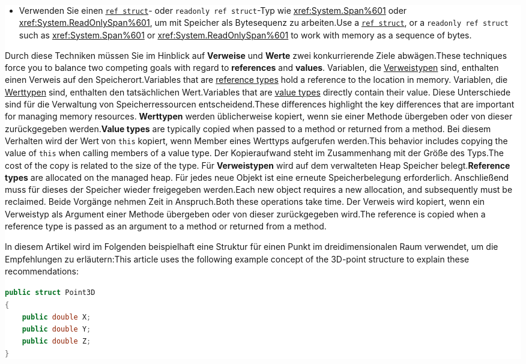 - <span data-ttu-id="edb83-127">Verwenden Sie einen [`ref struct`](language-reference/builtin-types/struct.md#ref-struct)- oder `readonly ref struct`-Typ wie <xref:System.Span%601> oder <xref:System.ReadOnlySpan%601>, um mit Speicher als Bytesequenz zu arbeiten.</span><span class="sxs-lookup"><span data-stu-id="edb83-127">Use a [`ref struct`](language-reference/builtin-types/struct.md#ref-struct), or a `readonly ref struct` such as <xref:System.Span%601> or <xref:System.ReadOnlySpan%601> to work with memory as a sequence of bytes.</span></span>

<span data-ttu-id="edb83-128">Durch diese Techniken müssen Sie im Hinblick auf **Verweise** und **Werte** zwei konkurrierende Ziele abwägen.</span><span class="sxs-lookup"><span data-stu-id="edb83-128">These techniques force you to balance two competing goals with regard to **references** and **values**.</span></span> <span data-ttu-id="edb83-129">Variablen, die [Verweistypen](programming-guide/types/index.md#reference-types) sind, enthalten einen Verweis auf den Speicherort.</span><span class="sxs-lookup"><span data-stu-id="edb83-129">Variables that are [reference types](programming-guide/types/index.md#reference-types) hold a reference to the location in memory.</span></span> <span data-ttu-id="edb83-130">Variablen, die [Werttypen](programming-guide/types/index.md#value-types) sind, enthalten den tatsächlichen Wert.</span><span class="sxs-lookup"><span data-stu-id="edb83-130">Variables that are [value types](programming-guide/types/index.md#value-types) directly contain their value.</span></span> <span data-ttu-id="edb83-131">Diese Unterschiede sind für die Verwaltung von Speicherressourcen entscheidend.</span><span class="sxs-lookup"><span data-stu-id="edb83-131">These differences highlight the key differences that are important for managing memory resources.</span></span> <span data-ttu-id="edb83-132">**Werttypen** werden üblicherweise kopiert, wenn sie einer Methode übergeben oder von dieser zurückgegeben werden.</span><span class="sxs-lookup"><span data-stu-id="edb83-132">**Value types** are typically copied when passed to a method or returned from a method.</span></span> <span data-ttu-id="edb83-133">Bei diesem Verhalten wird der Wert von `this` kopiert, wenn Member eines Werttyps aufgerufen werden.</span><span class="sxs-lookup"><span data-stu-id="edb83-133">This behavior includes copying the value of `this` when calling members of a value type.</span></span> <span data-ttu-id="edb83-134">Der Kopieraufwand steht im Zusammenhang mit der Größe des Typs.</span><span class="sxs-lookup"><span data-stu-id="edb83-134">The cost of the copy is related to the size of the type.</span></span> <span data-ttu-id="edb83-135">Für **Verweistypen** wird auf dem verwalteten Heap Speicher belegt.</span><span class="sxs-lookup"><span data-stu-id="edb83-135">**Reference types** are allocated on the managed heap.</span></span> <span data-ttu-id="edb83-136">Für jedes neue Objekt ist eine erneute Speicherbelegung erforderlich. Anschließend muss für dieses der Speicher wieder freigegeben werden.</span><span class="sxs-lookup"><span data-stu-id="edb83-136">Each new object requires a new allocation, and subsequently must be reclaimed.</span></span> <span data-ttu-id="edb83-137">Beide Vorgänge nehmen Zeit in Anspruch.</span><span class="sxs-lookup"><span data-stu-id="edb83-137">Both these operations take time.</span></span> <span data-ttu-id="edb83-138">Der Verweis wird kopiert, wenn ein Verweistyp als Argument einer Methode übergeben oder von dieser zurückgegeben wird.</span><span class="sxs-lookup"><span data-stu-id="edb83-138">The reference is copied when a reference type is passed as an argument to a method or returned from a method.</span></span>

<span data-ttu-id="edb83-139">In diesem Artikel wird im Folgenden beispielhaft eine Struktur für einen Punkt im dreidimensionalen Raum verwendet, um die Empfehlungen zu erläutern:</span><span class="sxs-lookup"><span data-stu-id="edb83-139">This article uses the following example concept of the 3D-point structure to explain these recommendations:</span></span>

```csharp
public struct Point3D
{
    public double X;
    public double Y;
    public double Z;
}
```
